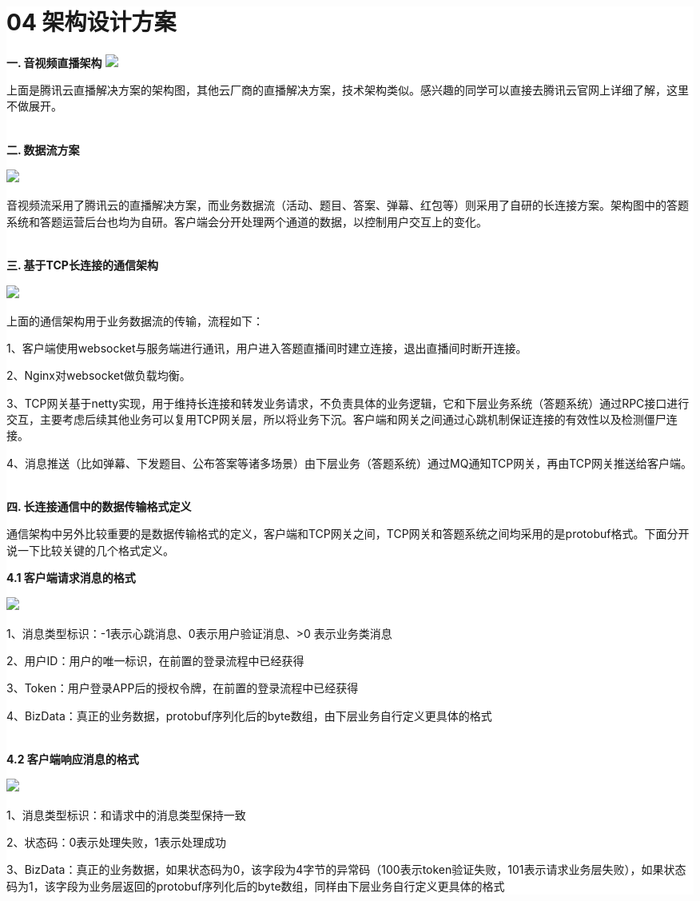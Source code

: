 # 04 架构设计方案
<b>一. 音视频直播架构</b>
![](https://p3-juejin.byteimg.com/tos-cn-i-k3u1fbpfcp/74f0c2659ef243bd97b2a23a833719a1~tplv-k3u1fbpfcp-zoom-1.image)

上面是腾讯云直播解决方案的架构图，其他云厂商的直播解决方案，技术架构类似。感兴趣的同学可以直接去腾讯云官网上详细了解，这里不做展开。

<br>
<b>二. 数据流方案</b>

![](https://p3-juejin.byteimg.com/tos-cn-i-k3u1fbpfcp/cc49681af8194838bd440ba73b44e4e8~tplv-k3u1fbpfcp-zoom-1.image)

音视频流采用了腾讯云的直播解决方案，而业务数据流（活动、题目、答案、弹幕、红包等）则采用了自研的长连接方案。架构图中的答题系统和答题运营后台也均为自研。客户端会分开处理两个通道的数据，以控制用户交互上的变化。


<br>
<b>三. 基于TCP长连接的通信架构</b>

![](https://p3-juejin.byteimg.com/tos-cn-i-k3u1fbpfcp/af4ac2a15a1d4c018dfea69d0b555ea5~tplv-k3u1fbpfcp-zoom-1.image)

上面的通信架构用于业务数据流的传输，流程如下：

1、客户端使用websocket与服务端进行通讯，用户进入答题直播间时建立连接，退出直播间时断开连接。

2、Nginx对websocket做负载均衡。

3、TCP网关基于netty实现，用于维持长连接和转发业务请求，不负责具体的业务逻辑，它和下层业务系统（答题系统）通过RPC接口进行交互，主要考虑后续其他业务可以复用TCP网关层，所以将业务下沉。客户端和网关之间通过心跳机制保证连接的有效性以及检测僵尸连接。

4、消息推送（比如弹幕、下发题目、公布答案等诸多场景）由下层业务（答题系统）通过MQ通知TCP网关，再由TCP网关推送给客户端。

<br>
<b>四. 长连接通信中的数据传输格式定义</b>

通信架构中另外比较重要的是数据传输格式的定义，客户端和TCP网关之间，TCP网关和答题系统之间均采用的是protobuf格式。下面分开说一下比较关键的几个格式定义。

<b>4.1 客户端请求消息的格式</b>

![](https://p3-juejin.byteimg.com/tos-cn-i-k3u1fbpfcp/06e0926861c24fe9acc57ee4f050428e~tplv-k3u1fbpfcp-zoom-1.image)

1、消息类型标识：-1表示心跳消息、0表示用户验证消息、>0 表示业务类消息

2、用户ID：用户的唯一标识，在前置的登录流程中已经获得

3、Token：用户登录APP后的授权令牌，在前置的登录流程中已经获得

4、BizData：真正的业务数据，protobuf序列化后的byte数组，由下层业务自行定义更具体的格式

<br>
<b>4.2 客户端响应消息的格式</b>

![](https://p3-juejin.byteimg.com/tos-cn-i-k3u1fbpfcp/1f59811fe0f64c45ab3667569a4ea0b9~tplv-k3u1fbpfcp-zoom-1.image)

1、消息类型标识：和请求中的消息类型保持一致

2、状态码：0表示处理失败，1表示处理成功

3、BizData：真正的业务数据，如果状态码为0，该字段为4字节的异常码（100表示token验证失败，101表示请求业务层失败），如果状态码为1，该字段为业务层返回的protobuf序列化后的byte数组，同样由下层业务自行定义更具体的格式
